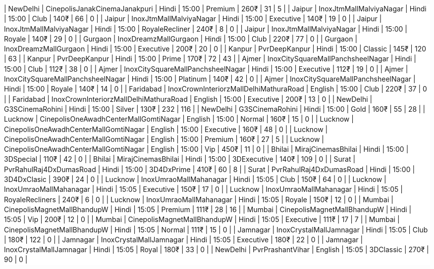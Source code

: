 | NewDelhi      | CinepolisJanakCinemaJanakpuri                         | Hindi    | 15:00 | Premium                |   260₹ |       31 |      5 |
| Jaipur        | InoxJtmMallMalviyaNagar                               | Hindi    | 15:00 | Club                   |   140₹ |       66 |      0 |
| Jaipur        | InoxJtmMallMalviyaNagar                               | Hindi    | 15:00 | Executive              |   140₹ |       19 |      0 |
| Jaipur        | InoxJtmMallMalviyaNagar                               | Hindi    | 15:00 | RoyaleRecliner         |   240₹ |        8 |      0 |
| Jaipur        | InoxJtmMallMalviyaNagar                               | Hindi    | 15:00 | Royale                 |   140₹ |       29 |      0 |
| Gurgaon       | InoxDreamzMallGurgaon                                 | Hindi    | 15:00 | Club                   |   220₹ |       77 |      0 |
| Gurgaon       | InoxDreamzMallGurgaon                                 | Hindi    | 15:00 | Executive              |   200₹ |       20 |      0 |
| Kanpur        | PvrDeepKanpur                                         | Hindi    | 15:00 | Classic                |   145₹ |      120 |     63 |
| Kanpur        | PvrDeepKanpur                                         | Hindi    | 15:00 | Prime                  |   170₹ |       72 |     43 |
| Ajmer         | InoxCitySquareMallPanchsheelNagar                     | Hindi    | 15:00 | Club                   |   112₹ |       38 |      0 |
| Ajmer         | InoxCitySquareMallPanchsheelNagar                     | Hindi    | 15:00 | Executive              |   112₹ |       19 |      0 |
| Ajmer         | InoxCitySquareMallPanchsheelNagar                     | Hindi    | 15:00 | Platinum               |   140₹ |       42 |      0 |
| Ajmer         | InoxCitySquareMallPanchsheelNagar                     | Hindi    | 15:00 | Royale                 |   140₹ |       14 |      0 |
| Faridabad     | InoxCrownInteriorzMallDelhiMathuraRoad                | English  | 15:00 | Club                   |   220₹ |       37 |      0 |
| Faridabad     | InoxCrownInteriorzMallDelhiMathuraRoad                | English  | 15:00 | Executive              |   200₹ |       13 |      0 |
| NewDelhi      | G3SCinemaRohini                                       | Hindi    | 15:00 | Silver                 |   130₹ |      232 |    116 |
| NewDelhi      | G3SCinemaRohini                                       | Hindi    | 15:00 | Gold                   |   160₹ |       55 |     28 |
| Lucknow       | CinepolisOneAwadhCenterMallGomtiNagar                 | English  | 15:00 | Normal                 |   160₹ |       15 |      0 |
| Lucknow       | CinepolisOneAwadhCenterMallGomtiNagar                 | English  | 15:00 | Executive              |   160₹ |       48 |      0 |
| Lucknow       | CinepolisOneAwadhCenterMallGomtiNagar                 | English  | 15:00 | Premium                |   160₹ |       27 |      5 |
| Lucknow       | CinepolisOneAwadhCenterMallGomtiNagar                 | English  | 15:00 | Vip                    |   450₹ |       11 |      0 |
| Bhilai        | MirajCinemasBhilai                                    | Hindi    | 15:00 | 3DSpecial              |   110₹ |       42 |      0 |
| Bhilai        | MirajCinemasBhilai                                    | Hindi    | 15:00 | 3DExecutive            |   140₹ |      109 |      0 |
| Surat         | PvrRahulRaj4DxDumasRoad                               | Hindi    | 15:00 | 3D4DxPrime             |   410₹ |       60 |      8 |
| Surat         | PvrRahulRaj4DxDumasRoad                               | Hindi    | 15:00 | 3D4DxClasic            |   390₹ |       24 |      0 |
| Lucknow       | InoxUmraoMallMahanagar                                | Hindi    | 15:05 | Club                   |   150₹ |       64 |      0 |
| Lucknow       | InoxUmraoMallMahanagar                                | Hindi    | 15:05 | Executive              |   150₹ |       17 |      0 |
| Lucknow       | InoxUmraoMallMahanagar                                | Hindi    | 15:05 | RoyaleRecliners        |   240₹ |        6 |      0 |
| Lucknow       | InoxUmraoMallMahanagar                                | Hindi    | 15:05 | Royale                 |   150₹ |       12 |      0 |
| Mumbai        | CinepolisMagnetMallBhandupW                           | Hindi    | 15:05 | Premium                |   111₹ |       28 |     16 |
| Mumbai        | CinepolisMagnetMallBhandupW                           | Hindi    | 15:05 | Vip                    |   200₹ |       12 |      0 |
| Mumbai        | CinepolisMagnetMallBhandupW                           | Hindi    | 15:05 | Executive              |   111₹ |       17 |      7 |
| Mumbai        | CinepolisMagnetMallBhandupW                           | Hindi    | 15:05 | Normal                 |   111₹ |       15 |      0 |
| Jamnagar      | InoxCrystalMallJamnagar                               | Hindi    | 15:05 | Club                   |   180₹ |      122 |      0 |
| Jamnagar      | InoxCrystalMallJamnagar                               | Hindi    | 15:05 | Executive              |   180₹ |       22 |      0 |
| Jamnagar      | InoxCrystalMallJamnagar                               | Hindi    | 15:05 | Royal                  |   180₹ |       33 |      0 |
| NewDelhi      | PvrPrashantVihar                                      | English  | 15:05 | 3DClassic              |   270₹ |       90 |      0 |
